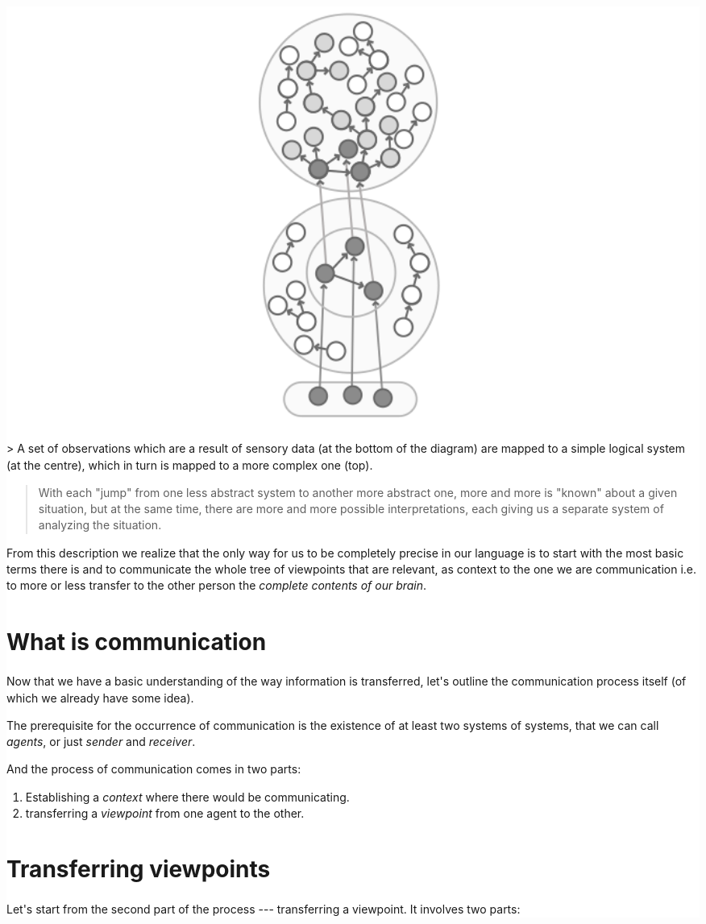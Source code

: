 <figure>
  <img src="/images/logic/chain.svg" width="100%">
  <figcaption>
  </figcaption>
</figure>
> A set of observations which are a result of sensory data (at the bottom of the diagram) are mapped to a simple logical system (at the centre), which in turn is mapped to a more complex one (top).

> With each "jump" from one less abstract system to another more abstract one, more and more is "known" about a given situation, but at the same time, there are more and more possible interpretations, each giving us a separate system of analyzing the situation. 

From this description we realize that the only way for us to be completely precise in our language is to start with the most basic terms there is and to communicate the whole tree of viewpoints that are relevant, as context to the one we are communication i.e. to more or less transfer to the other person the *complete contents of our brain*. 

What is communication
===

Now that we have a basic understanding of the way information is transferred, let's outline the communication process itself (of which we already have some idea).

The prerequisite for the occurrence of communication is the existence of at least two systems of systems, that we can call *agents*, or just *sender* and *receiver*. 

And the process of communication comes in two parts: 

1. Establishing a *context* where there would be communicating.
2. transferring a *viewpoint* from one agent to the other.

Transferring viewpoints 
===

Let's start from the second part of the process --- transferring a viewpoint. It involves two parts:
